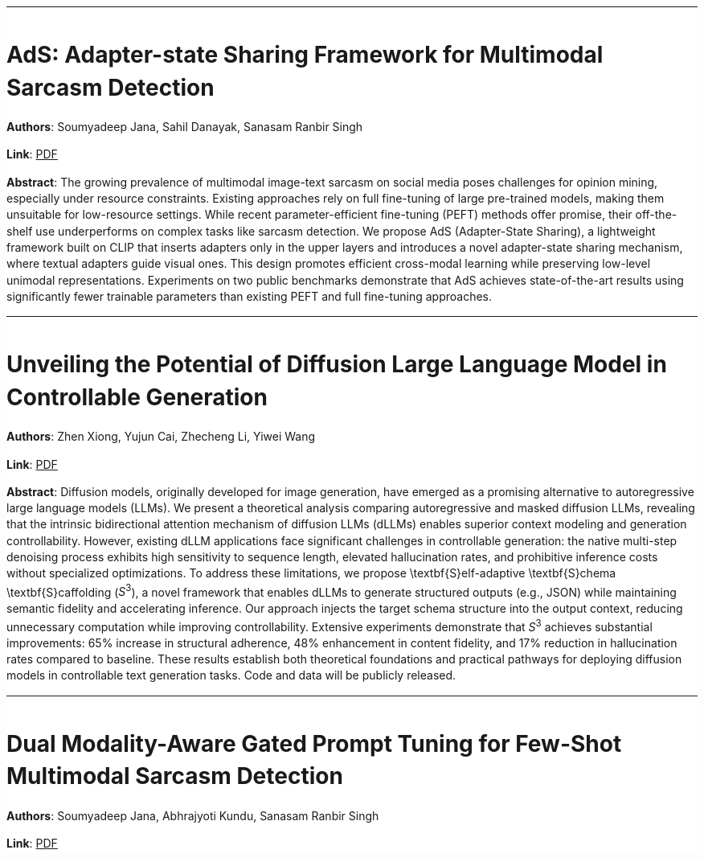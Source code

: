 
---
# AdS: Adapter-state Sharing Framework for Multimodal Sarcasm Detection 

**Authors**: Soumyadeep Jana, Sahil Danayak, Sanasam Ranbir Singh  

**Link**: [PDF](https://arxiv.org/pdf/2507.04508)  

**Abstract**: The growing prevalence of multimodal image-text sarcasm on social media poses challenges for opinion mining, especially under resource constraints. Existing approaches rely on full fine-tuning of large pre-trained models, making them unsuitable for low-resource settings. While recent parameter-efficient fine-tuning (PEFT) methods offer promise, their off-the-shelf use underperforms on complex tasks like sarcasm detection. We propose AdS (Adapter-State Sharing), a lightweight framework built on CLIP that inserts adapters only in the upper layers and introduces a novel adapter-state sharing mechanism, where textual adapters guide visual ones. This design promotes efficient cross-modal learning while preserving low-level unimodal representations. Experiments on two public benchmarks demonstrate that AdS achieves state-of-the-art results using significantly fewer trainable parameters than existing PEFT and full fine-tuning approaches. 

---
# Unveiling the Potential of Diffusion Large Language Model in Controllable Generation 

**Authors**: Zhen Xiong, Yujun Cai, Zhecheng Li, Yiwei Wang  

**Link**: [PDF](https://arxiv.org/pdf/2507.04504)  

**Abstract**: Diffusion models, originally developed for image generation, have emerged as a promising alternative to autoregressive large language models (LLMs). We present a theoretical analysis comparing autoregressive and masked diffusion LLMs, revealing that the intrinsic bidirectional attention mechanism of diffusion LLMs (dLLMs) enables superior context modeling and generation controllability. However, existing dLLM applications face significant challenges in controllable generation: the native multi-step denoising process exhibits high sensitivity to sequence length, elevated hallucination rates, and prohibitive inference costs without specialized optimizations. To address these limitations, we propose \textbf{S}elf-adaptive \textbf{S}chema \textbf{S}caffolding ($S^3$), a novel framework that enables dLLMs to generate structured outputs (e.g., JSON) while maintaining semantic fidelity and accelerating inference. Our approach injects the target schema structure into the output context, reducing unnecessary computation while improving controllability. Extensive experiments demonstrate that $S^3$ achieves substantial improvements: 65\% increase in structural adherence, 48\% enhancement in content fidelity, and 17\% reduction in hallucination rates compared to baseline. These results establish both theoretical foundations and practical pathways for deploying diffusion models in controllable text generation tasks. Code and data will be publicly released. 

---
# Dual Modality-Aware Gated Prompt Tuning for Few-Shot Multimodal Sarcasm Detection 

**Authors**: Soumyadeep Jana, Abhrajyoti Kundu, Sanasam Ranbir Singh  

**Link**: [PDF](https://arxiv.org/pdf/2507.04468)  
